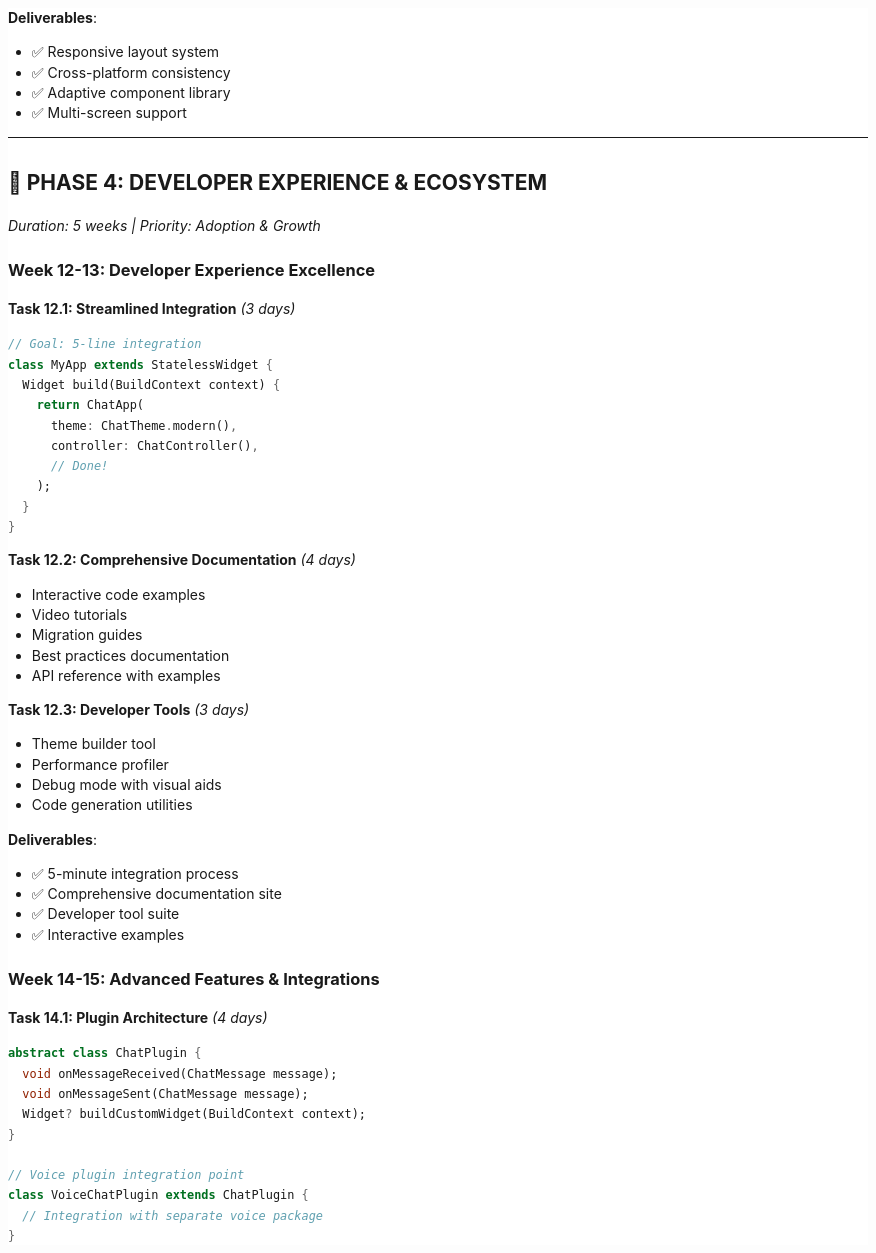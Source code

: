 **Deliverables**:
- ✅ Responsive layout system
- ✅ Cross-platform consistency
- ✅ Adaptive component library
- ✅ Multi-screen support

---

## 🚀 **PHASE 4: DEVELOPER EXPERIENCE & ECOSYSTEM**
*Duration: 5 weeks | Priority: Adoption & Growth*

### **Week 12-13: Developer Experience Excellence**

**Task 12.1: Streamlined Integration** *(3 days)*
```dart
// Goal: 5-line integration
class MyApp extends StatelessWidget {
  Widget build(BuildContext context) {
    return ChatApp(
      theme: ChatTheme.modern(),
      controller: ChatController(),
      // Done!
    );
  }
}
```

**Task 12.2: Comprehensive Documentation** *(4 days)*
- Interactive code examples
- Video tutorials
- Migration guides
- Best practices documentation
- API reference with examples

**Task 12.3: Developer Tools** *(3 days)*
- Theme builder tool
- Performance profiler
- Debug mode with visual aids
- Code generation utilities

**Deliverables**:
- ✅ 5-minute integration process
- ✅ Comprehensive documentation site
- ✅ Developer tool suite
- ✅ Interactive examples

### **Week 14-15: Advanced Features & Integrations**

**Task 14.1: Plugin Architecture** *(4 days)*
```dart
abstract class ChatPlugin {
  void onMessageReceived(ChatMessage message);
  void onMessageSent(ChatMessage message);
  Widget? buildCustomWidget(BuildContext context);
}

// Voice plugin integration point
class VoiceChatPlugin extends ChatPlugin {
  // Integration with separate voice package
}
```
